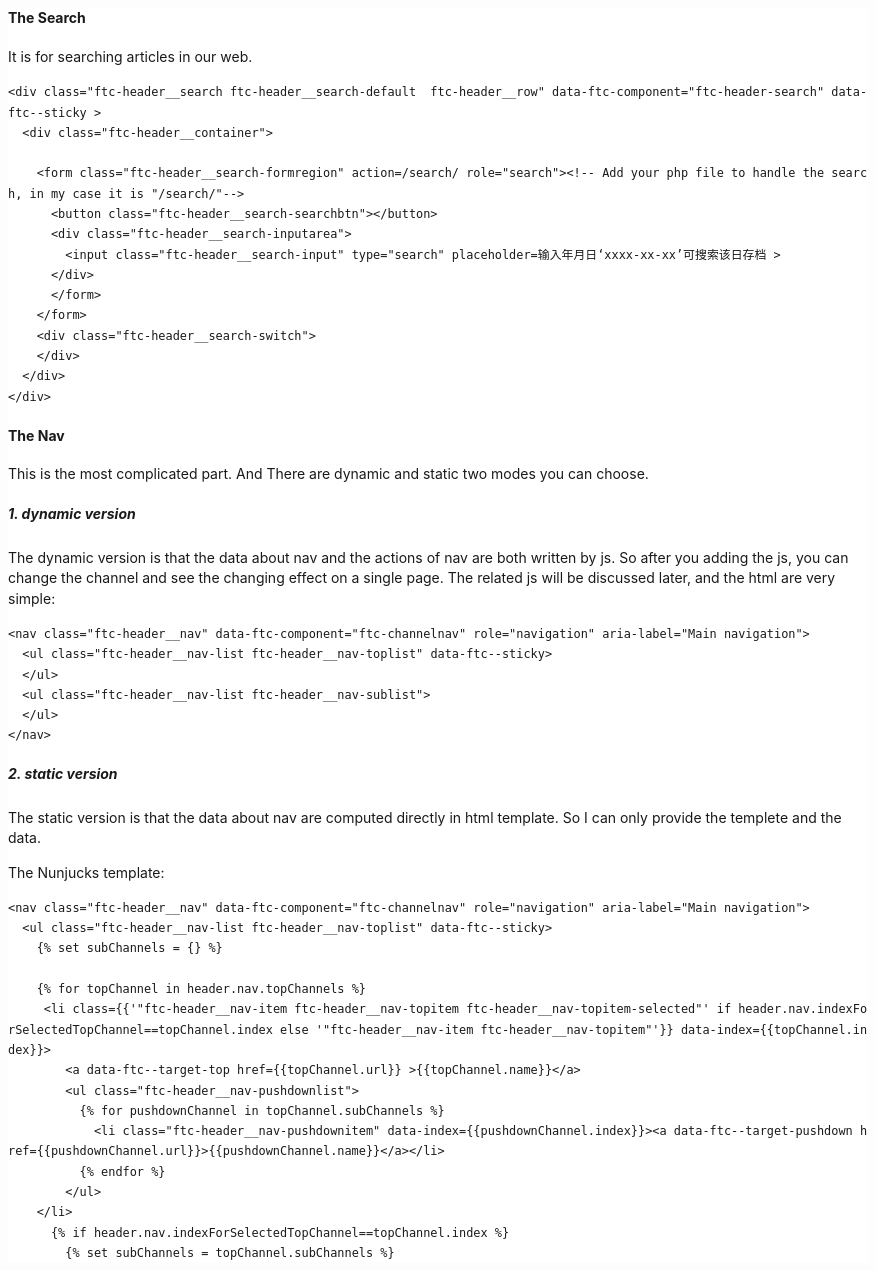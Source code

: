 #### The Search
It is for searching articles in our web.
```
<div class="ftc-header__search ftc-header__search-default  ftc-header__row" data-ftc-component="ftc-header-search" data-ftc--sticky >
  <div class="ftc-header__container">
  
    <form class="ftc-header__search-formregion" action=/search/ role="search"><!-- Add your php file to handle the search, in my case it is "/search/"-->
      <button class="ftc-header__search-searchbtn"></button>
      <div class="ftc-header__search-inputarea">
        <input class="ftc-header__search-input" type="search" placeholder=输入年月日‘xxxx-xx-xx’可搜索该日存档 >
      </div>
      </form>
    </form>
    <div class="ftc-header__search-switch">
    </div>
  </div>
</div>
```
#### The Nav
This is the most complicated part. And There are dynamic and static two modes you can choose.

##### 1. dynamic version

The dynamic version is that the data about nav and the actions of nav are both written by js. So after you adding the js, you can change the channel and see the changing effect on a single page. The related js will be discussed later, and the html are very simple:

```
<nav class="ftc-header__nav" data-ftc-component="ftc-channelnav" role="navigation" aria-label="Main navigation">
  <ul class="ftc-header__nav-list ftc-header__nav-toplist" data-ftc--sticky>
  </ul>
  <ul class="ftc-header__nav-list ftc-header__nav-sublist">
  </ul>
</nav>
```

##### 2. static version
The static version is that the data about nav are computed directly in html template. So I can only provide the templete and the data.

The Nunjucks template:
```
<nav class="ftc-header__nav" data-ftc-component="ftc-channelnav" role="navigation" aria-label="Main navigation">
  <ul class="ftc-header__nav-list ftc-header__nav-toplist" data-ftc--sticky>
    {% set subChannels = {} %} 
   
    {% for topChannel in header.nav.topChannels %}
     <li class={{'"ftc-header__nav-item ftc-header__nav-topitem ftc-header__nav-topitem-selected"' if header.nav.indexForSelectedTopChannel==topChannel.index else '"ftc-header__nav-item ftc-header__nav-topitem"'}} data-index={{topChannel.index}}>
        <a data-ftc--target-top href={{topChannel.url}} >{{topChannel.name}}</a>
        <ul class="ftc-header__nav-pushdownlist">
          {% for pushdownChannel in topChannel.subChannels %}
            <li class="ftc-header__nav-pushdownitem" data-index={{pushdownChannel.index}}><a data-ftc--target-pushdown href={{pushdownChannel.url}}>{{pushdownChannel.name}}</a></li>
          {% endfor %}
        </ul>
    </li>
      {% if header.nav.indexForSelectedTopChannel==topChannel.index %}
        {% set subChannels = topChannel.subChannels %}
```